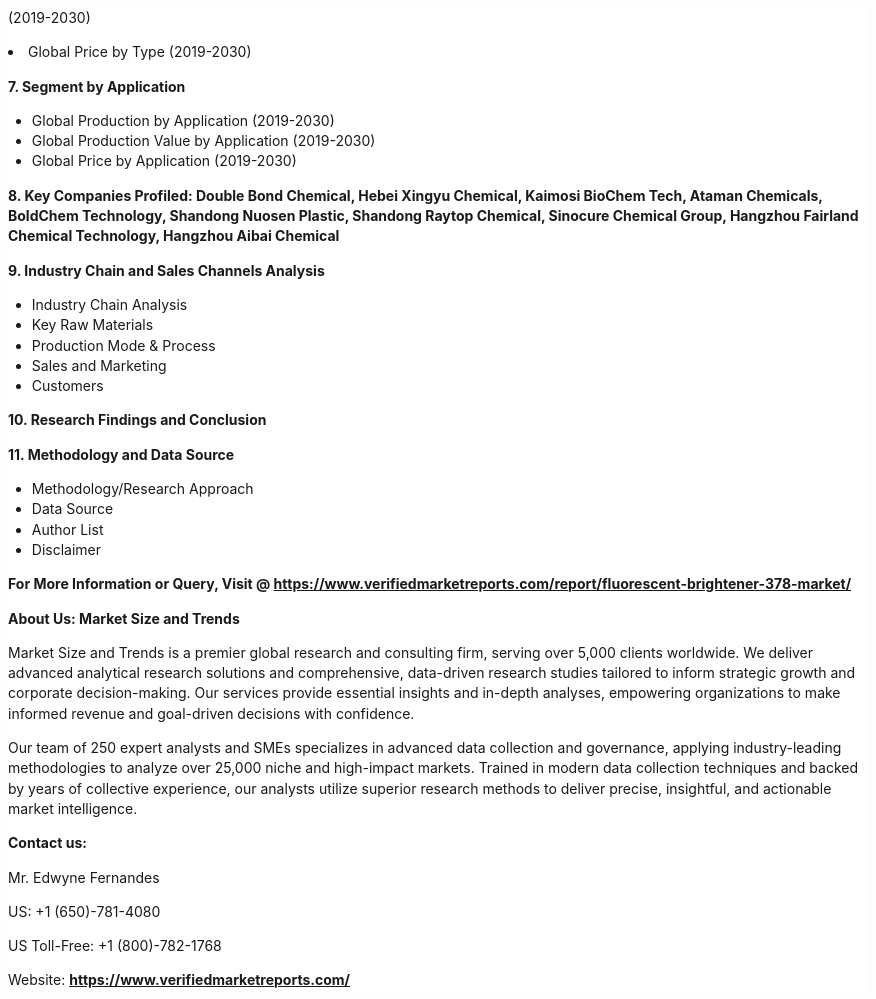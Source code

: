 (2019-2030)</li><li>Global Price by Type (2019-2030)</li></ul><p><strong>7. Segment by Application</strong></p><ul><li>Global Production by Application (2019-2030)</li><li>Global Production Value by Application (2019-2030)</li><li>Global Price by Application (2019-2030)</li></ul><p><strong>8. Key Companies Profiled: Double Bond Chemical, Hebei Xingyu Chemical, Kaimosi BioChem Tech, Ataman Chemicals, BoldChem Technology, Shandong Nuosen Plastic, Shandong Raytop Chemical, Sinocure Chemical Group, Hangzhou Fairland Chemical Technology, Hangzhou Aibai Chemical</strong></p><p><strong>9. Industry Chain and Sales Channels Analysis</strong></p><ul><li>Industry Chain Analysis</li><li>Key Raw Materials</li><li>Production Mode &amp; Process</li><li>Sales and Marketing</li><li>Customers</li></ul><p><strong>10. Research Findings and Conclusion</strong></p><p><strong>11. Methodology and Data Source</strong></p><ul><li>Methodology/Research Approach</li><li>Data Source</li><li>Author List</li><li>Disclaimer</li></ul></p><p><strong>For More Information or Query, Visit @ <a href="https://www.verifiedmarketreports.com/report/fluorescent-brightener-378-market/">https://www.verifiedmarketreports.com/report/fluorescent-brightener-378-market/</a></strong></p><p><strong>About Us: Market Size and Trends</strong></p><p>Market Size and Trends is a premier global research and consulting firm, serving over 5,000 clients worldwide. We deliver advanced analytical research solutions and comprehensive, data-driven research studies tailored to inform strategic growth and corporate decision-making. Our services provide essential insights and in-depth analyses, empowering organizations to make informed revenue and goal-driven decisions with confidence.</p><p>Our team of 250 expert analysts and SMEs specializes in advanced data collection and governance, applying industry-leading methodologies to analyze over 25,000 niche and high-impact markets. Trained in modern data collection techniques and backed by years of collective experience, our analysts utilize superior research methods to deliver precise, insightful, and actionable market intelligence.</p><p><strong>Contact us:</strong></p><p>Mr. Edwyne Fernandes</p><p>US: +1 (650)-781-4080</p><p>US Toll-Free: +1 (800)-782-1768</p><p>Website: <strong><a href="https://www.verifiedmarketreports.com/">https://www.verifiedmarketreports.com/</a></strong></p>
